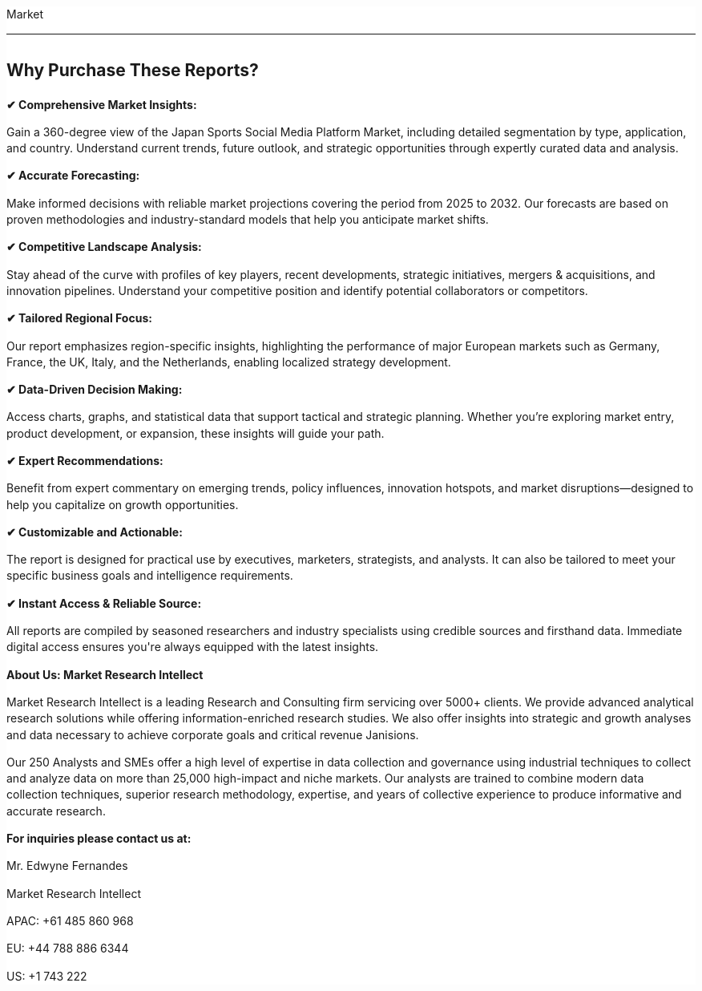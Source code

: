 Market</a></span></p></blockquote><hr /><h2>Why Purchase These Reports?</h2><p><strong>✔ Comprehensive Market Insights:</strong></p><p>Gain a 360-degree view of the Japan Sports Social Media Platform Market, including detailed segmentation by type, application, and country. Understand current trends, future outlook, and strategic opportunities through expertly curated data and analysis.</p><p><strong>✔ Accurate Forecasting:</strong></p><p>Make informed decisions with reliable market projections covering the period from 2025 to 2032. Our forecasts are based on proven methodologies and industry-standard models that help you anticipate market shifts.</p><p><strong>✔ Competitive Landscape Analysis:</strong></p><p>Stay ahead of the curve with profiles of key players, recent developments, strategic initiatives, mergers &amp; acquisitions, and innovation pipelines. Understand your competitive position and identify potential collaborators or competitors.</p><p><strong>✔ Tailored Regional Focus:</strong></p><p>Our report emphasizes region-specific insights, highlighting the performance of major European markets such as Germany, France, the UK, Italy, and the Netherlands, enabling localized strategy development.</p><p><strong>✔ Data-Driven Decision Making:</strong></p><p>Access charts, graphs, and statistical data that support tactical and strategic planning. Whether you&rsquo;re exploring market entry, product development, or expansion, these insights will guide your path.</p><p><strong>✔ Expert Recommendations:</strong></p><p>Benefit from expert commentary on emerging trends, policy influences, innovation hotspots, and market disruptions&mdash;designed to help you capitalize on growth opportunities.</p><p><strong>✔ Customizable and Actionable:</strong></p><p>The report is designed for practical use by executives, marketers, strategists, and analysts. It can also be tailored to meet your specific business goals and intelligence requirements.</p><p><strong>✔ Instant Access &amp; Reliable Source:</strong></p><p>All reports are compiled by seasoned researchers and industry specialists using credible sources and firsthand data. Immediate digital access ensures you're always equipped with the latest insights.</p><p><strong><span class="font-[700]">About Us: Market Research Intellect</span></strong></p><p><span class="">Market Research Intellect is a leading Research and Consulting firm servicing over 5000+ clients. We provide advanced analytical research solutions while offering information-enriched research studies.&nbsp;</span>We also offer insights into strategic and growth analyses and data necessary to achieve corporate goals and critical revenue Janisions.</p><p><span class="">Our 250 Analysts and SMEs offer a high level of expertise in data collection and governance using industrial techniques to collect and analyze data on more than 25,000 high-impact and niche markets. Our analysts are trained to combine modern data collection techniques, superior research methodology, expertise, and years of collective experience to produce informative and accurate research.</span></p><p><strong>For inquiries please contact us at:</strong></p><p>Mr. Edwyne Fernandes</p><p>Market Research Intellect</p><p>APAC: +61 485 860 968</p><p>EU: +44 788 886 6344</p><p>US: +1 743 222